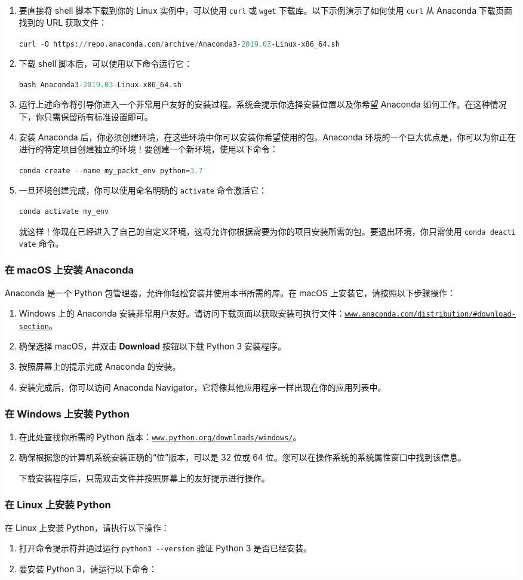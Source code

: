 1.  要直接将 shell 脚本下载到你的 Linux 实例中，可以使用 `curl` 或 `wget` 下载库。以下示例演示了如何使用 `curl` 从 Anaconda 下载页面找到的 URL 获取文件：

    ```py
    curl -O https://repo.anaconda.com/archive/Anaconda3-2019.03-Linux-x86_64.sh
    ```

1.  下载 shell 脚本后，可以使用以下命令运行它：

    ```py
    bash Anaconda3-2019.03-Linux-x86_64.sh
    ```

1.  运行上述命令将引导你进入一个非常用户友好的安装过程。系统会提示你选择安装位置以及你希望 Anaconda 如何工作。在这种情况下，你只需保留所有标准设置即可。

1.  安装 Anaconda 后，你必须创建环境，在这些环境中你可以安装你希望使用的包。Anaconda 环境的一个巨大优点是，你可以为你正在进行的特定项目创建独立的环境！要创建一个新环境，使用以下命令：

    ```py
    conda create --name my_packt_env python=3.7
    ```

1.  一旦环境创建完成，你可以使用命名明确的 `activate` 命令激活它：

    ```py
    conda activate my_env
    ```

    就这样！你现在已经进入了自己的自定义环境，这将允许你根据需要为你的项目安装所需的包。要退出环境，你只需使用 `conda deactivate` 命令。

### 在 macOS 上安装 Anaconda

Anaconda 是一个 Python 包管理器，允许你轻松安装并使用本书所需的库。在 macOS 上安装它，请按照以下步骤操作：

1.  Windows 上的 Anaconda 安装非常用户友好。请访问下载页面以获取安装可执行文件：[`www.anaconda.com/distribution/#download-section`](https://www.anaconda.com/distribution/#download-section)。

1.  确保选择 macOS，并双击 **Download** 按钮以下载 Python 3 安装程序。

1.  按照屏幕上的提示完成 Anaconda 的安装。

1.  安装完成后，你可以访问 Anaconda Navigator，它将像其他应用程序一样出现在你的应用列表中。

### 在 Windows 上安装 Python

1.  在此处查找你所需的 Python 版本：[`www.python.org/downloads/windows/`](https://www.python.org/downloads/windows/)。

1.  确保根据您的计算机系统安装正确的“位”版本，可以是 32 位或 64 位。您可以在操作系统的系统属性窗口中找到该信息。

    下载安装程序后，只需双击文件并按照屏幕上的友好提示进行操作。

### 在 Linux 上安装 Python

在 Linux 上安装 Python，请执行以下操作：

1.  打开命令提示符并通过运行 `python3 --version` 验证 Python 3 是否已经安装。

1.  要安装 Python 3，请运行以下命令：
